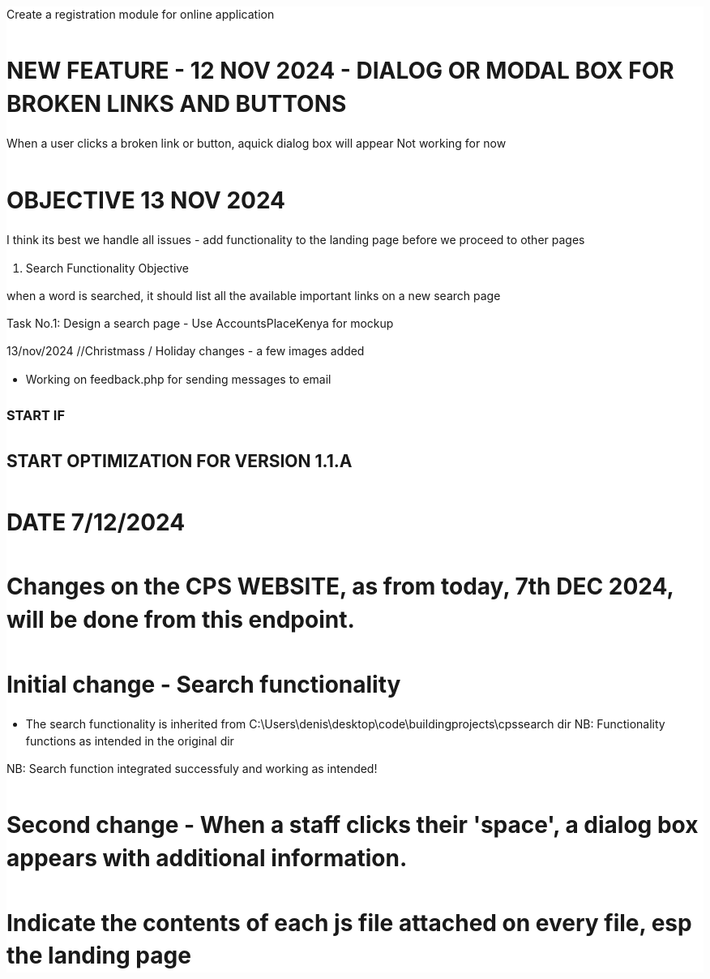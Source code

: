 Create a registration module for online application 


# NEW FEATURE - 12 NOV 2024 - DIALOG OR MODAL BOX FOR BROKEN LINKS AND BUTTONS
When a user clicks a broken link or button, aquick dialog box will appear
Not working for now


# OBJECTIVE 13 NOV 2024
I think its best we handle all issues - add functionality to the landing page before we proceed to other pages

1. Search Functionality
Objective

when a word is searched, it should list all the available important links on a new search page

Task No.1: Design a search page - Use AccountsPlaceKenya for mockup


13/nov/2024
//Christmass / Holiday changes - a few images added


- Working on feedback.php for sending messages to email


### START IF
## START OPTIMIZATION FOR VERSION 1.1.A
# DATE 7/12/2024

# Changes on the CPS WEBSITE, as from today, 7th DEC 2024, will be done from this endpoint.

# Initial change - Search functionality
- The search functionality is inherited from C:\Users\denis\desktop\code\buildingprojects\cpssearch dir
NB: Functionality functions as intended in the original dir

NB: Search function integrated successfuly and working as intended!



# Second change - When a staff clicks their 'space', a dialog box appears with additional information.



# Indicate the contents of each js file attached on every file, esp the landing page
